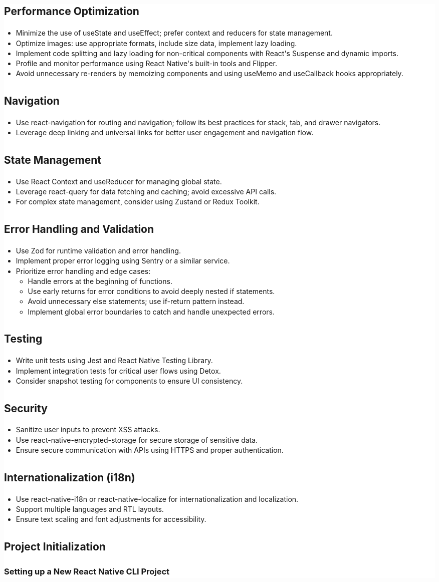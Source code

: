 ## Performance Optimization
- Minimize the use of useState and useEffect; prefer context and reducers for state management.
- Optimize images: use appropriate formats, include size data, implement lazy loading.
- Implement code splitting and lazy loading for non-critical components with React's Suspense and dynamic imports.
- Profile and monitor performance using React Native's built-in tools and Flipper.
- Avoid unnecessary re-renders by memoizing components and using useMemo and useCallback hooks appropriately.

## Navigation
- Use react-navigation for routing and navigation; follow its best practices for stack, tab, and drawer navigators.
- Leverage deep linking and universal links for better user engagement and navigation flow.

## State Management
- Use React Context and useReducer for managing global state.
- Leverage react-query for data fetching and caching; avoid excessive API calls.
- For complex state management, consider using Zustand or Redux Toolkit.

## Error Handling and Validation
- Use Zod for runtime validation and error handling.
- Implement proper error logging using Sentry or a similar service.
- Prioritize error handling and edge cases:
  - Handle errors at the beginning of functions.
  - Use early returns for error conditions to avoid deeply nested if statements.
  - Avoid unnecessary else statements; use if-return pattern instead.
  - Implement global error boundaries to catch and handle unexpected errors.

## Testing
- Write unit tests using Jest and React Native Testing Library.
- Implement integration tests for critical user flows using Detox.
- Consider snapshot testing for components to ensure UI consistency.

## Security
- Sanitize user inputs to prevent XSS attacks.
- Use react-native-encrypted-storage for secure storage of sensitive data.
- Ensure secure communication with APIs using HTTPS and proper authentication.

## Internationalization (i18n)
- Use react-native-i18n or react-native-localize for internationalization and localization.
- Support multiple languages and RTL layouts.
- Ensure text scaling and font adjustments for accessibility.

## Project Initialization
### Setting up a New React Native CLI Project
